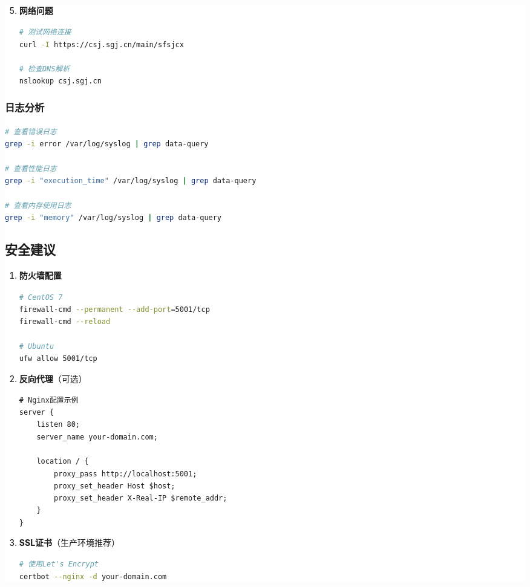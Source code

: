 5. **网络问题**
   ```bash
   # 测试网络连接
   curl -I https://csj.sgj.cn/main/sfsjcx
   
   # 检查DNS解析
   nslookup csj.sgj.cn
   ```

### 日志分析

```bash
# 查看错误日志
grep -i error /var/log/syslog | grep data-query

# 查看性能日志
grep -i "execution_time" /var/log/syslog | grep data-query

# 查看内存使用日志
grep -i "memory" /var/log/syslog | grep data-query
```

## 安全建议

1. **防火墙配置**
   ```bash
   # CentOS 7
   firewall-cmd --permanent --add-port=5001/tcp
   firewall-cmd --reload
   
   # Ubuntu
   ufw allow 5001/tcp
   ```

2. **反向代理**（可选）
   ```nginx
   # Nginx配置示例
   server {
       listen 80;
       server_name your-domain.com;
       
       location / {
           proxy_pass http://localhost:5001;
           proxy_set_header Host $host;
           proxy_set_header X-Real-IP $remote_addr;
       }
   }
   ```

3. **SSL证书**（生产环境推荐）
   ```bash
   # 使用Let's Encrypt
   certbot --nginx -d your-domain.com
   ```
